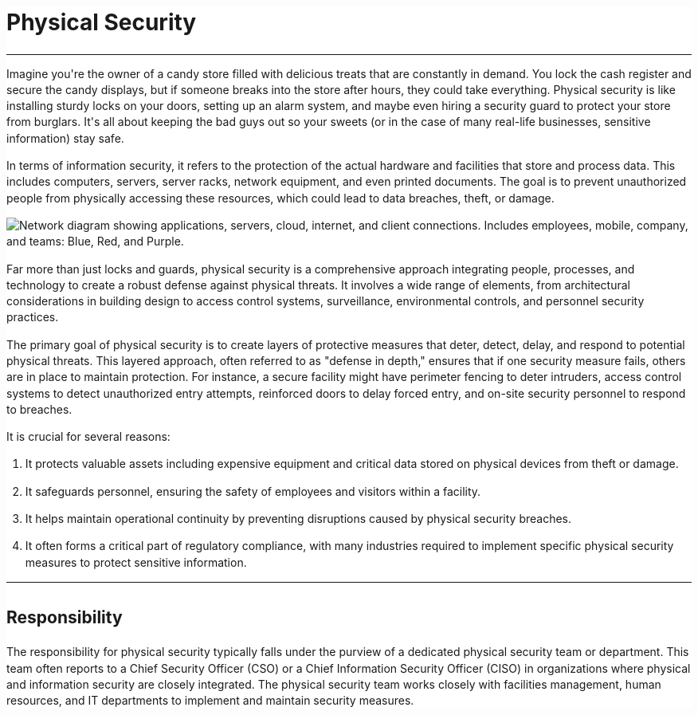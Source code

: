 
# Physical Security

* * *

Imagine you're the owner of a candy store filled with delicious treats that are constantly in demand. You lock the cash register and secure the candy displays, but if someone breaks into the store after hours, they could take everything. Physical security is like installing sturdy locks on your doors, setting up an alarm system, and maybe even hiring a security guard to protect your store from burglars. It's all about keeping the bad guys out so your sweets (or in the case of many real-life businesses, sensitive information) stay safe.

In terms of information security, it refers to the protection of the actual hardware and facilities that store and process data. This includes computers, servers, server racks, network equipment, and even printed documents. The goal is to prevent unauthorized people from physically accessing these resources, which could lead to data breaches, theft, or damage.

![Network diagram showing applications, servers, cloud, internet, and client connections. Includes employees, mobile, company, and teams: Blue, Red, and Purple.](https://academy.hackthebox.com/storage/modules/293/InfoSec.png)

Far more than just locks and guards, physical security is a comprehensive approach integrating people, processes, and technology to create a robust defense against physical threats. It involves a wide range of elements, from architectural considerations in building design to access control systems, surveillance, environmental controls, and personnel security practices.

The primary goal of physical security is to create layers of protective measures that deter, detect, delay, and respond to potential physical threats. This layered approach, often referred to as "defense in depth," ensures that if one security measure fails, others are in place to maintain protection. For instance, a secure facility might have perimeter fencing to deter intruders, access control systems to detect unauthorized entry attempts, reinforced doors to delay forced entry, and on-site security personnel to respond to breaches.

It is crucial for several reasons:

1. It protects valuable assets including expensive equipment and critical data stored on physical devices from theft or damage.

2. It safeguards personnel, ensuring the safety of employees and visitors within a facility.

3. It helps maintain operational continuity by preventing disruptions caused by physical security breaches.

4. It often forms a critical part of regulatory compliance, with many industries required to implement specific physical security measures to protect sensitive information.


* * *

## Responsibility

The responsibility for physical security typically falls under the purview of a dedicated physical security team or department. This team often reports to a Chief Security Officer (CSO) or a Chief Information Security Officer (CISO) in organizations where physical and information security are closely integrated. The physical security team works closely with facilities management, human resources, and IT departments to implement and maintain security measures.

